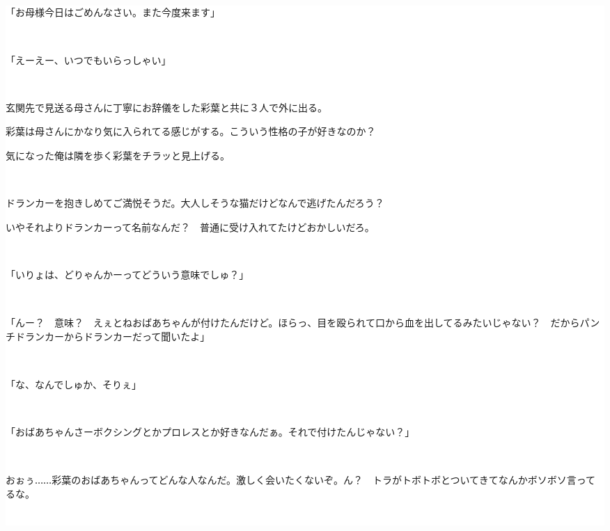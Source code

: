  </p>
 <p id="L39">
  「お母様今日はごめんなさい。また今度来ます」
 </p>
 <p id="L40">
  <br/>
 </p>
 <p id="L41">
  「えーえー、いつでもいらっしゃい」
 </p>
 <p id="L42">
  <br/>
 </p>
 <p id="L43">
  玄関先で見送る母さんに丁寧にお辞儀をした彩葉と共に３人で外に出る。
 </p>
 <p id="L44">
  彩葉は母さんにかなり気に入られてる感じがする。こういう性格の子が好きなのか？
 </p>
 <p id="L45">
  気になった俺は隣を歩く彩葉をチラッと見上げる。
 </p>
 <p id="L46">
  <br/>
 </p>
 <p id="L47">
  ドランカーを抱きしめてご満悦そうだ。大人しそうな猫だけどなんで逃げたんだろう？
 </p>
 <p id="L48">
  いやそれよりドランカーって名前なんだ？　普通に受け入れてたけどおかしいだろ。
 </p>
 <p id="L49">
  <br/>
 </p>
 <p id="L50">
  「いりょは、どりゃんかーってどういう意味でしゅ？」
 </p>
 <p id="L51">
  <br/>
 </p>
 <p id="L52">
  「んー？　意味？　えぇとねおばあちゃんが付けたんだけど。ほらっ、目を殴られて口から血を出してるみたいじゃない？　だからパンチドランカーからドランカーだって聞いたよ」
 </p>
 <p id="L53">
  <br/>
 </p>
 <p id="L54">
  「な、なんでしゅか、そりぇ」
 </p>
 <p id="L55">
  <br/>
 </p>
 <p id="L56">
  「おばあちゃんさーボクシングとかプロレスとか好きなんだぁ。それで付けたんじゃない？」
 </p>
 <p id="L57">
  <br/>
 </p>
 <p id="L58">
  おぉぅ……彩葉のおばあちゃんってどんな人なんだ。激しく会いたくないぞ。ん？　トラがトボトボとついてきてなんかボソボソ言ってるな。
 </p>
 <p id="L59">
  <br/>
 </p>